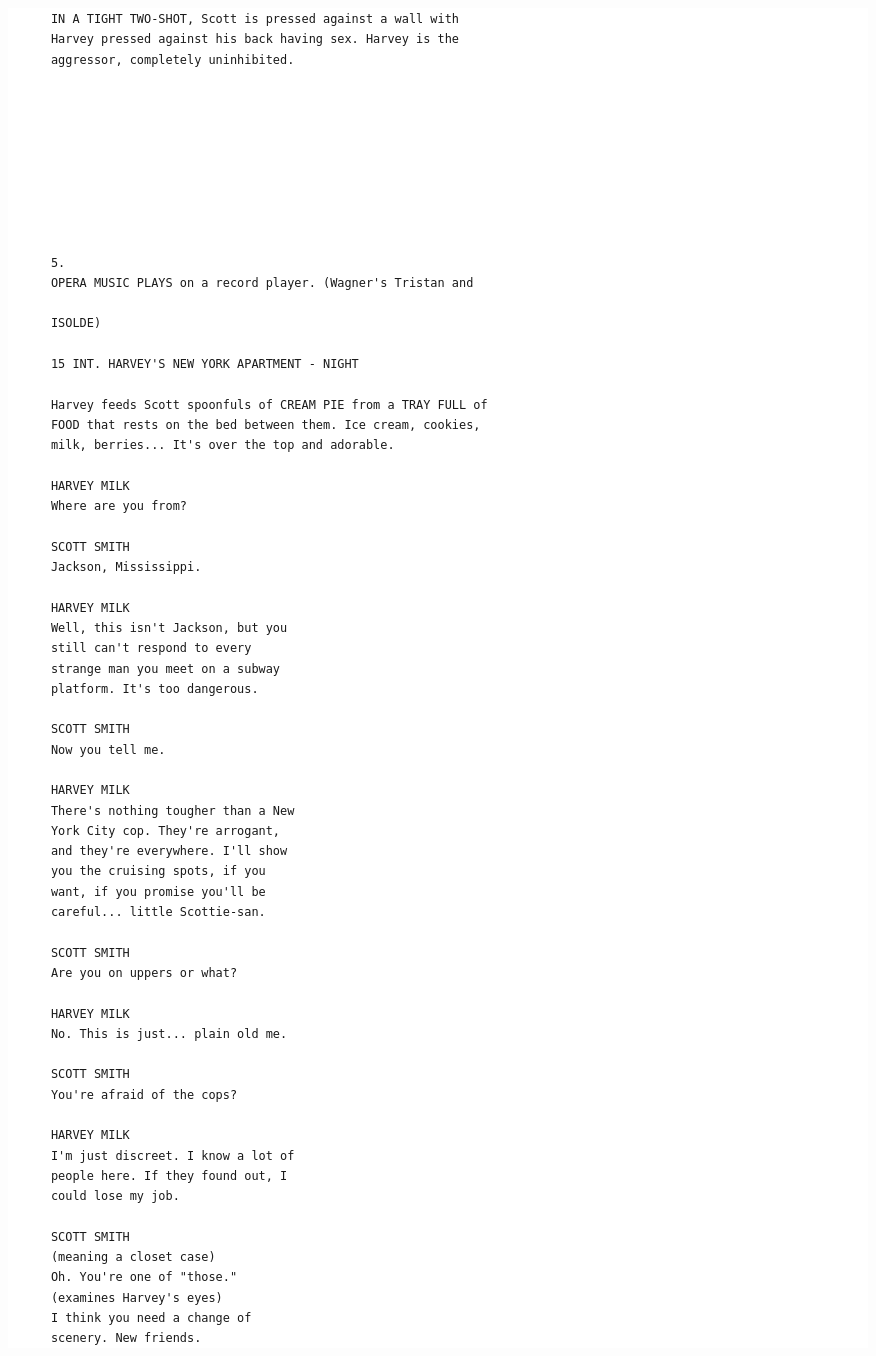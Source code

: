           IN A TIGHT TWO-SHOT, Scott is pressed against a wall with
          Harvey pressed against his back having sex. Harvey is the
          aggressor, completely uninhibited.

          

          

          

          

          5.
          OPERA MUSIC PLAYS on a record player. (Wagner's Tristan and

          ISOLDE)

          15 INT. HARVEY'S NEW YORK APARTMENT - NIGHT

          Harvey feeds Scott spoonfuls of CREAM PIE from a TRAY FULL of
          FOOD that rests on the bed between them. Ice cream, cookies,
          milk, berries... It's over the top and adorable.

          HARVEY MILK
          Where are you from?

          SCOTT SMITH
          Jackson, Mississippi.

          HARVEY MILK
          Well, this isn't Jackson, but you
          still can't respond to every
          strange man you meet on a subway
          platform. It's too dangerous.

          SCOTT SMITH
          Now you tell me.

          HARVEY MILK
          There's nothing tougher than a New
          York City cop. They're arrogant,
          and they're everywhere. I'll show
          you the cruising spots, if you
          want, if you promise you'll be
          careful... little Scottie-san.

          SCOTT SMITH
          Are you on uppers or what?

          HARVEY MILK
          No. This is just... plain old me.

          SCOTT SMITH
          You're afraid of the cops?

          HARVEY MILK
          I'm just discreet. I know a lot of
          people here. If they found out, I
          could lose my job.

          SCOTT SMITH
          (meaning a closet case)
          Oh. You're one of "those."
          (examines Harvey's eyes)
          I think you need a change of
          scenery. New friends.
